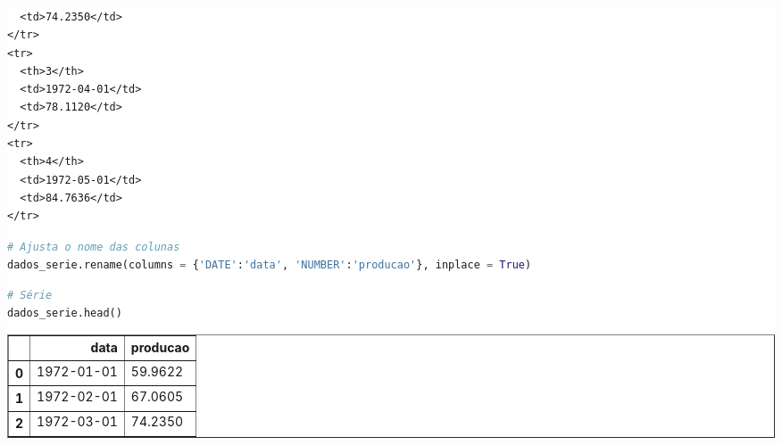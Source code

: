       <td>74.2350</td>
    </tr>
    <tr>
      <th>3</th>
      <td>1972-04-01</td>
      <td>78.1120</td>
    </tr>
    <tr>
      <th>4</th>
      <td>1972-05-01</td>
      <td>84.7636</td>
    </tr>
  </tbody>
</table>
</div>




```python
# Ajusta o nome das colunas
dados_serie.rename(columns = {'DATE':'data', 'NUMBER':'producao'}, inplace = True)
```


```python
# Série
dados_serie.head()
```




<div>
<style scoped>
    .dataframe tbody tr th:only-of-type {
        vertical-align: middle;
    }

    .dataframe tbody tr th {
        vertical-align: top;
    }

    .dataframe thead th {
        text-align: right;
    }
</style>
<table border="1" class="dataframe">
  <thead>
    <tr style="text-align: right;">
      <th></th>
      <th>data</th>
      <th>producao</th>
    </tr>
  </thead>
  <tbody>
    <tr>
      <th>0</th>
      <td>1972-01-01</td>
      <td>59.9622</td>
    </tr>
    <tr>
      <th>1</th>
      <td>1972-02-01</td>
      <td>67.0605</td>
    </tr>
    <tr>
      <th>2</th>
      <td>1972-03-01</td>
      <td>74.2350</td>